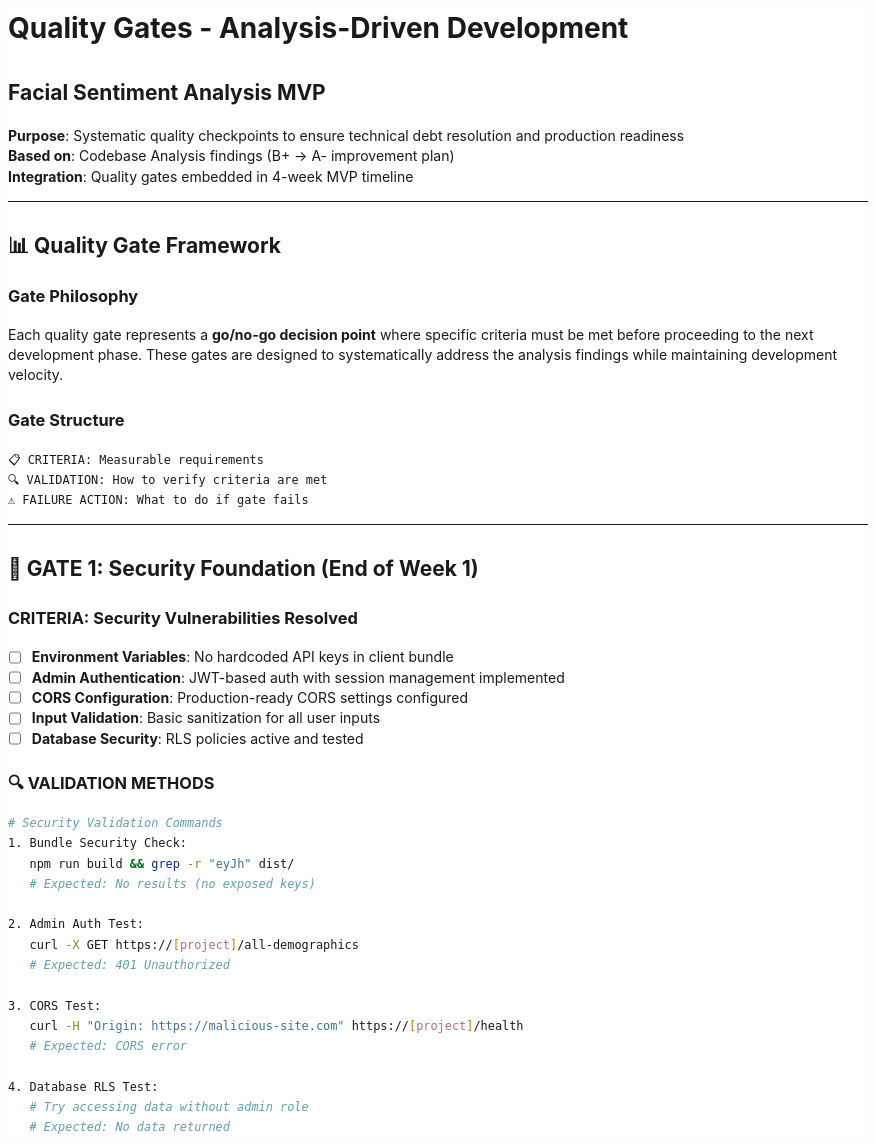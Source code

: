 # Quality Gates - Analysis-Driven Development
## Facial Sentiment Analysis MVP

**Purpose**: Systematic quality checkpoints to ensure technical debt resolution and production readiness  
**Based on**: Codebase Analysis findings (B+ → A- improvement plan)  
**Integration**: Quality gates embedded in 4-week MVP timeline

---

## 📊 Quality Gate Framework

### Gate Philosophy
Each quality gate represents a **go/no-go decision point** where specific criteria must be met before proceeding to the next development phase. These gates are designed to systematically address the analysis findings while maintaining development velocity.

### Gate Structure
```
📋 CRITERIA: Measurable requirements
🔍 VALIDATION: How to verify criteria are met
⚠️ FAILURE ACTION: What to do if gate fails
```

---

## 🚪 GATE 1: Security Foundation (End of Week 1)

### **CRITERIA: Security Vulnerabilities Resolved**
- [ ] **Environment Variables**: No hardcoded API keys in client bundle
- [ ] **Admin Authentication**: JWT-based auth with session management implemented
- [ ] **CORS Configuration**: Production-ready CORS settings configured
- [ ] **Input Validation**: Basic sanitization for all user inputs
- [ ] **Database Security**: RLS policies active and tested

### **🔍 VALIDATION METHODS**
```bash
# Security Validation Commands
1. Bundle Security Check:
   npm run build && grep -r "eyJh" dist/
   # Expected: No results (no exposed keys)

2. Admin Auth Test:
   curl -X GET https://[project]/all-demographics
   # Expected: 401 Unauthorized

3. CORS Test:
   curl -H "Origin: https://malicious-site.com" https://[project]/health
   # Expected: CORS error

4. Database RLS Test:
   # Try accessing data without admin role
   # Expected: No data returned
```
